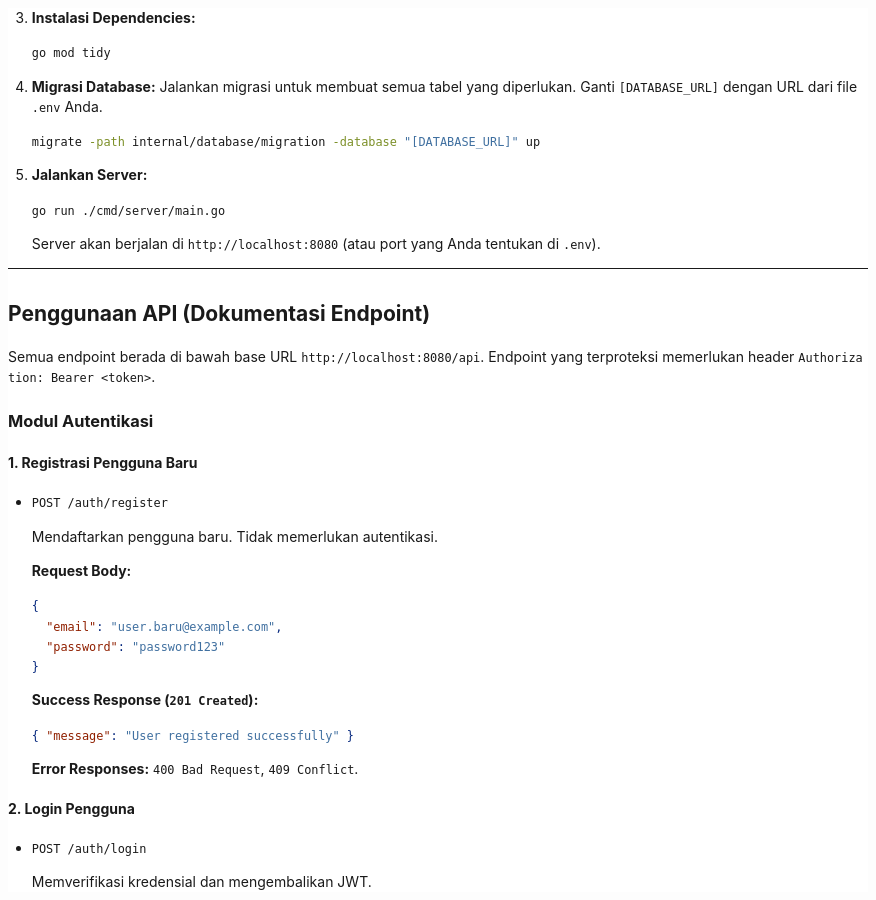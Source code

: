 3.  **Instalasi Dependencies:**

    ```bash
    go mod tidy
    ```

4.  **Migrasi Database:**
    Jalankan migrasi untuk membuat semua tabel yang diperlukan. Ganti `[DATABASE_URL]` dengan URL dari file `.env` Anda.

    ```bash
    migrate -path internal/database/migration -database "[DATABASE_URL]" up
    ```

5.  **Jalankan Server:**
    ```bash
    go run ./cmd/server/main.go
    ```
    Server akan berjalan di `http://localhost:8080` (atau port yang Anda tentukan di `.env`).

---

## Penggunaan API (Dokumentasi Endpoint)

Semua endpoint berada di bawah base URL `http://localhost:8080/api`. Endpoint yang terproteksi memerlukan header `Authorization: Bearer <token>`.

### Modul Autentikasi

#### 1. Registrasi Pengguna Baru

- `POST /auth/register`

  Mendaftarkan pengguna baru. Tidak memerlukan autentikasi.

  **Request Body:**

  ```json
  {
    "email": "user.baru@example.com",
    "password": "password123"
  }
  ```

  **Success Response (`201 Created`):**

  ```json
  { "message": "User registered successfully" }
  ```

  **Error Responses:** `400 Bad Request`, `409 Conflict`.

#### 2. Login Pengguna

- `POST /auth/login`

  Memverifikasi kredensial dan mengembalikan JWT.

